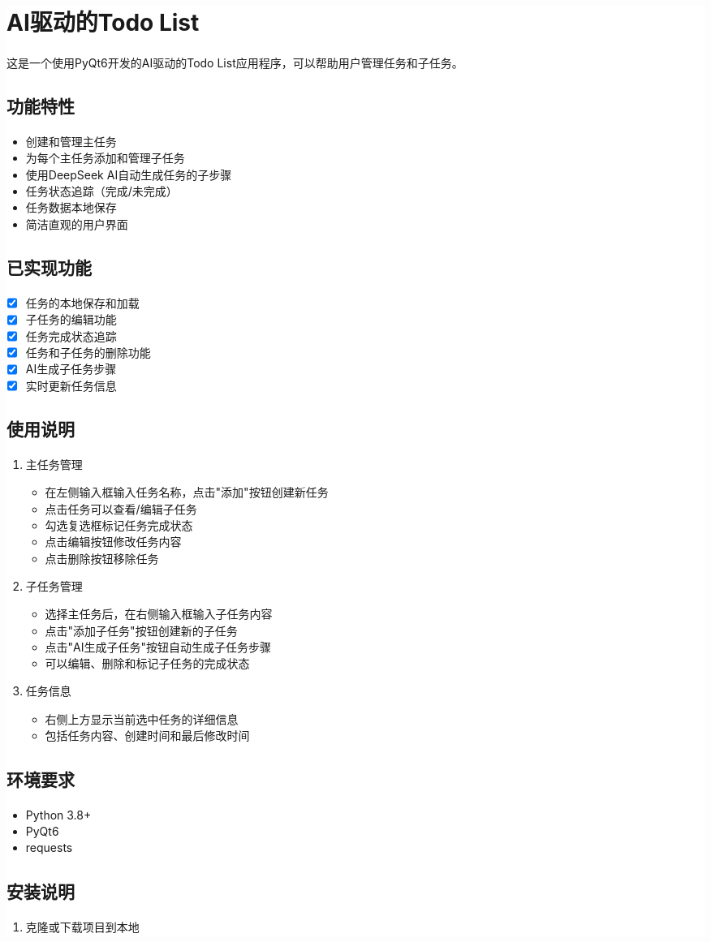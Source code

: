 # AI驱动的Todo List

这是一个使用PyQt6开发的AI驱动的Todo List应用程序，可以帮助用户管理任务和子任务。

## 功能特性

- 创建和管理主任务
- 为每个主任务添加和管理子任务
- 使用DeepSeek AI自动生成任务的子步骤
- 任务状态追踪（完成/未完成）
- 任务数据本地保存
- 简洁直观的用户界面

## 已实现功能

- [x] 任务的本地保存和加载
- [x] 子任务的编辑功能
- [x] 任务完成状态追踪
- [x] 任务和子任务的删除功能
- [x] AI生成子任务步骤
- [x] 实时更新任务信息

## 使用说明

1. 主任务管理
   - 在左侧输入框输入任务名称，点击"添加"按钮创建新任务
   - 点击任务可以查看/编辑子任务
   - 勾选复选框标记任务完成状态
   - 点击编辑按钮修改任务内容
   - 点击删除按钮移除任务

2. 子任务管理
   - 选择主任务后，在右侧输入框输入子任务内容
   - 点击"添加子任务"按钮创建新的子任务
   - 点击"AI生成子任务"按钮自动生成子任务步骤
   - 可以编辑、删除和标记子任务的完成状态

3. 任务信息
   - 右侧上方显示当前选中任务的详细信息
   - 包括任务内容、创建时间和最后修改时间

## 环境要求

- Python 3.8+
- PyQt6
- requests

## 安装说明

1. 克隆或下载项目到本地
